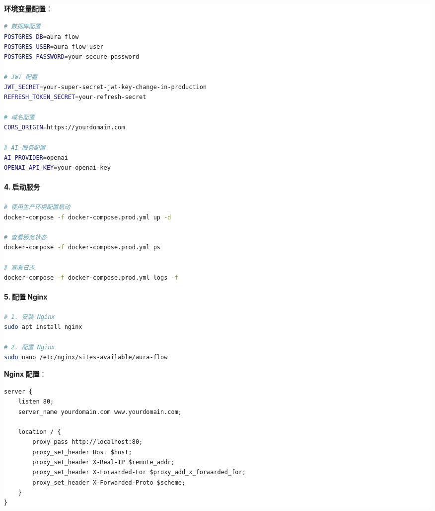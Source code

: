 **环境变量配置**：
```bash
# 数据库配置
POSTGRES_DB=aura_flow
POSTGRES_USER=aura_flow_user
POSTGRES_PASSWORD=your-secure-password

# JWT 配置
JWT_SECRET=your-super-secret-jwt-key-change-in-production
REFRESH_TOKEN_SECRET=your-refresh-secret

# 域名配置
CORS_ORIGIN=https://yourdomain.com

# AI 服务配置
AI_PROVIDER=openai
OPENAI_API_KEY=your-openai-key
```

#### 4. 启动服务
```bash
# 使用生产环境配置启动
docker-compose -f docker-compose.prod.yml up -d

# 查看服务状态
docker-compose -f docker-compose.prod.yml ps

# 查看日志
docker-compose -f docker-compose.prod.yml logs -f
```

#### 5. 配置 Nginx
```bash
# 1. 安装 Nginx
sudo apt install nginx

# 2. 配置 Nginx
sudo nano /etc/nginx/sites-available/aura-flow
```

**Nginx 配置**：
```nginx
server {
    listen 80;
    server_name yourdomain.com www.yourdomain.com;

    location / {
        proxy_pass http://localhost:80;
        proxy_set_header Host $host;
        proxy_set_header X-Real-IP $remote_addr;
        proxy_set_header X-Forwarded-For $proxy_add_x_forwarded_for;
        proxy_set_header X-Forwarded-Proto $scheme;
    }
}
```
